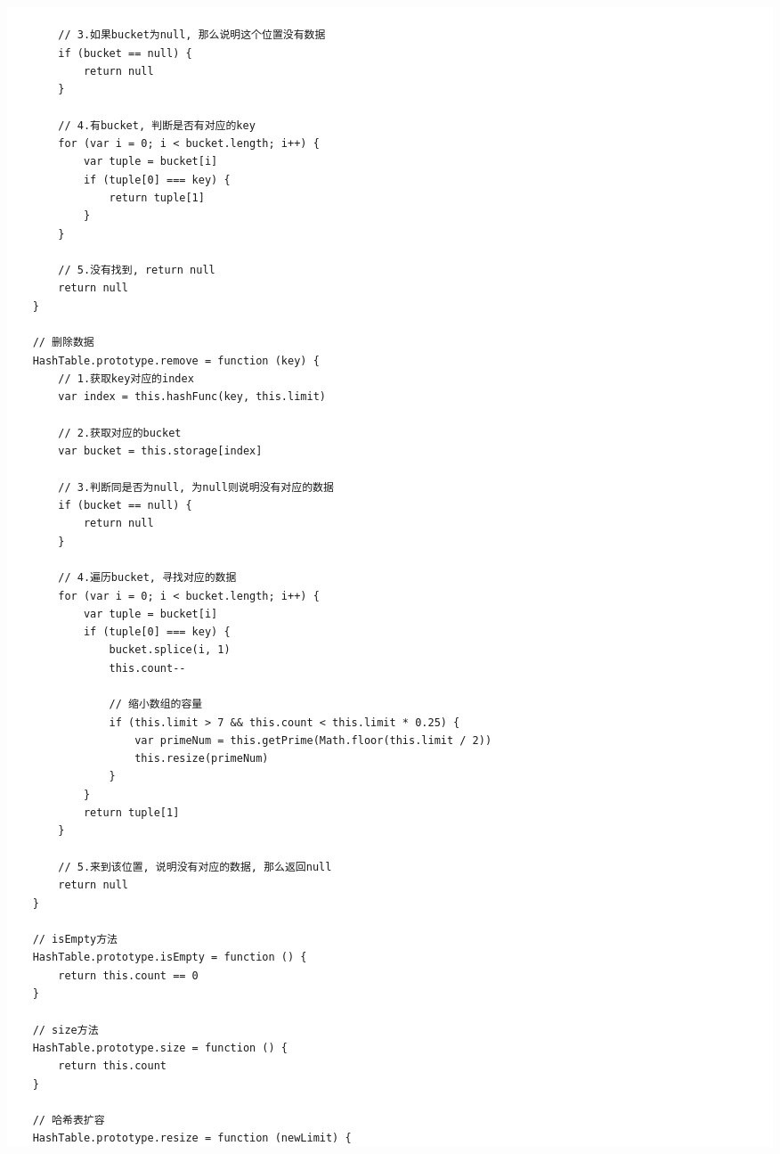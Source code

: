 ``` {.javascript org-language="js" results="output" exports="both"}

        // 3.如果bucket为null, 那么说明这个位置没有数据
        if (bucket == null) {
            return null
        }

        // 4.有bucket, 判断是否有对应的key
        for (var i = 0; i < bucket.length; i++) {
            var tuple = bucket[i]
            if (tuple[0] === key) {
                return tuple[1]
            }
        }

        // 5.没有找到, return null
        return null
    }

    // 删除数据
    HashTable.prototype.remove = function (key) {
        // 1.获取key对应的index
        var index = this.hashFunc(key, this.limit)

        // 2.获取对应的bucket
        var bucket = this.storage[index]

        // 3.判断同是否为null, 为null则说明没有对应的数据
        if (bucket == null) {
            return null
        }

        // 4.遍历bucket, 寻找对应的数据
        for (var i = 0; i < bucket.length; i++) {
            var tuple = bucket[i]
            if (tuple[0] === key) {
                bucket.splice(i, 1)
                this.count--

                // 缩小数组的容量
                if (this.limit > 7 && this.count < this.limit * 0.25) {
                    var primeNum = this.getPrime(Math.floor(this.limit / 2))
                    this.resize(primeNum)
                }
            }
            return tuple[1]
        }

        // 5.来到该位置, 说明没有对应的数据, 那么返回null
        return null
    }

    // isEmpty方法
    HashTable.prototype.isEmpty = function () {
        return this.count == 0
    }

    // size方法
    HashTable.prototype.size = function () {
        return this.count
    }

    // 哈希表扩容
    HashTable.prototype.resize = function (newLimit) {
```